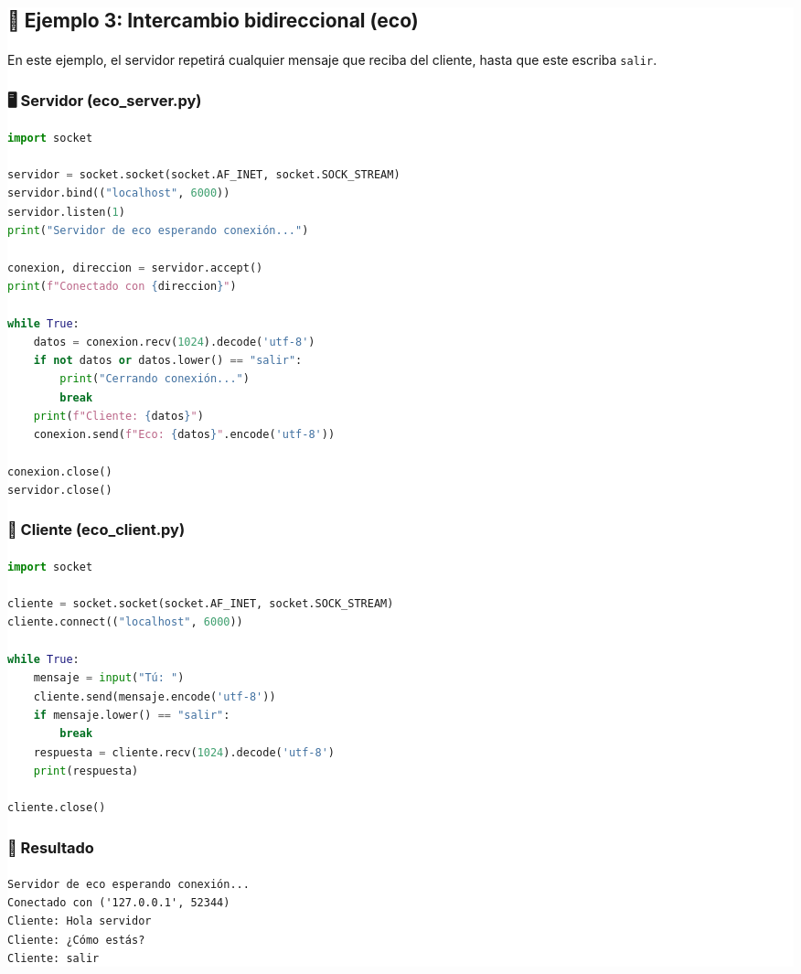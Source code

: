 
## 🔁 Ejemplo 3: Intercambio bidireccional (eco)

En este ejemplo, el servidor repetirá cualquier mensaje que reciba del cliente, hasta que este escriba `salir`.

### 🖥️ Servidor (eco_server.py)

```python
import socket

servidor = socket.socket(socket.AF_INET, socket.SOCK_STREAM)
servidor.bind(("localhost", 6000))
servidor.listen(1)
print("Servidor de eco esperando conexión...")

conexion, direccion = servidor.accept()
print(f"Conectado con {direccion}")

while True:
    datos = conexion.recv(1024).decode('utf-8')
    if not datos or datos.lower() == "salir":
        print("Cerrando conexión...")
        break
    print(f"Cliente: {datos}")
    conexion.send(f"Eco: {datos}".encode('utf-8'))

conexion.close()
servidor.close()
```

### 💬 Cliente (eco_client.py)

```python
import socket

cliente = socket.socket(socket.AF_INET, socket.SOCK_STREAM)
cliente.connect(("localhost", 6000))

while True:
    mensaje = input("Tú: ")
    cliente.send(mensaje.encode('utf-8'))
    if mensaje.lower() == "salir":
        break
    respuesta = cliente.recv(1024).decode('utf-8')
    print(respuesta)

cliente.close()
```

### 🧩 Resultado
```
Servidor de eco esperando conexión...
Conectado con ('127.0.0.1', 52344)
Cliente: Hola servidor
Cliente: ¿Cómo estás?
Cliente: salir
```
